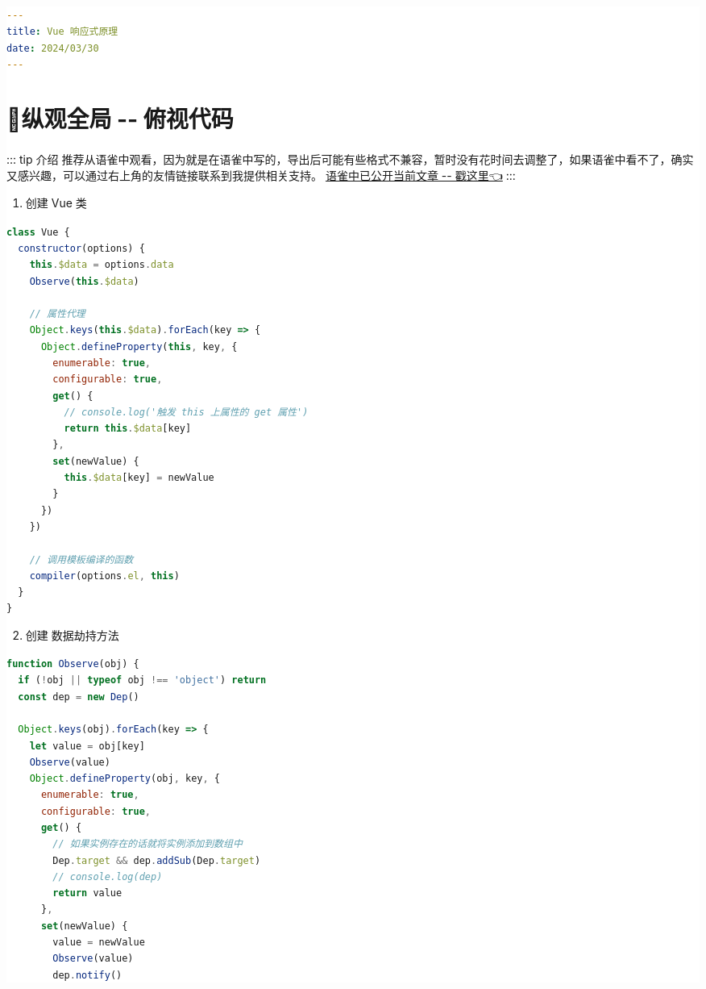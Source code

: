 ```yaml
---
title: Vue 响应式原理 
date: 2024/03/30
---
```


# 💌纵观全局 -- 俯视代码
::: tip 介绍
推荐从语雀中观看，因为就是在语雀中写的，导出后可能有些格式不兼容，暂时没有花时间去调整了，如果语雀中看不了，确实又感兴趣，可以通过右上角的友情链接联系到我提供相关支持。
[语雀中已公开当前文章 -- 戳这里👈](https://www.yuque.com/luffy-j7ldi/yux7yt/nr33g2iuald76dmi) 
:::

1. 创建 Vue 类

```javascript
class Vue {
  constructor(options) {
    this.$data = options.data
    Observe(this.$data)

    // 属性代理
    Object.keys(this.$data).forEach(key => {
      Object.defineProperty(this, key, {
        enumerable: true,
        configurable: true,
        get() {
          // console.log('触发 this 上属性的 get 属性')
          return this.$data[key]
        },
        set(newValue) {
          this.$data[key] = newValue
        }
      })
    })

    // 调用模板编译的函数
    compiler(options.el, this)
  }
}
```

2. 创建 数据劫持方法

```javascript
function Observe(obj) {
  if (!obj || typeof obj !== 'object') return
  const dep = new Dep()

  Object.keys(obj).forEach(key => {
    let value = obj[key]
    Observe(value)
    Object.defineProperty(obj, key, {
      enumerable: true,
      configurable: true,
      get() {
        // 如果实例存在的话就将实例添加到数组中
        Dep.target && dep.addSub(Dep.target)
        // console.log(dep)
        return value
      },
      set(newValue) {
        value = newValue
        Observe(value)
        dep.notify()
```